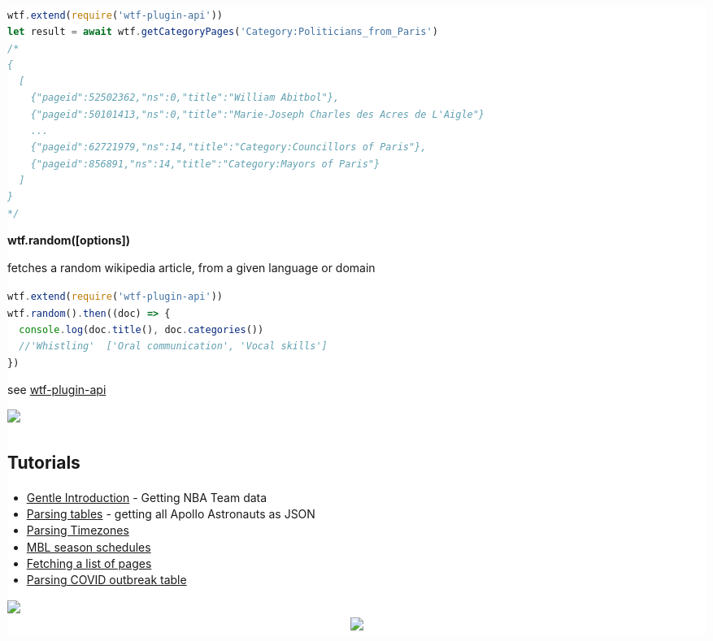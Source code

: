 ```js
wtf.extend(require('wtf-plugin-api'))
let result = await wtf.getCategoryPages('Category:Politicians_from_Paris')
/*
{
  [
    {"pageid":52502362,"ns":0,"title":"William Abitbol"},
    {"pageid":50101413,"ns":0,"title":"Marie-Joseph Charles des Acres de L'Aigle"}
    ...
    {"pageid":62721979,"ns":14,"title":"Category:Councillors of Paris"},
    {"pageid":856891,"ns":14,"title":"Category:Mayors of Paris"}
  ]
}
*/
```

**wtf.random([options])**

fetches a random wikipedia article, from a given language or domain

```js
wtf.extend(require('wtf-plugin-api'))
wtf.random().then((doc) => {
  console.log(doc.title(), doc.categories())
  //'Whistling'  ['Oral communication', 'Vocal skills']
})
```

see [wtf-plugin-api](./plugins/api)



<img height="50px" src="https://user-images.githubusercontent.com/399657/68221862-17ceb980-ffb8-11e9-87d4-7b30b6488f16.png"/>

## Tutorials

- [Gentle Introduction](https://observablehq.com/@spencermountain/wtf_wikipedia-tutorial?collection=@spencermountain/wtf_wikipedia) - Getting NBA Team data
- [Parsing tables](https://observablehq.com/@spencermountain/parsing-wikipedia-tables) - getting all Apollo Astronauts as JSON
- [Parsing Timezones](https://observablehq.com/@spencermountain/parsing-timezones-from-wikipedia)
- [MBL season schedules](https://observablehq.com/@spencermountain/wikipedia-baseball-table-parser?collection=@spencermountain/wtf_wikipedia)
- [Fetching a list of pages](https://observablehq.com/@spencermountain/parsing-a-list-of-wikipedia-articles)
- [Parsing COVID outbreak table](https://observablehq.com/@spencermountain/parsing-wikipedias-coronavirus-outbreak-data?collection=@spencermountain/wtf_wikipedia)


<img height="50px" src="https://user-images.githubusercontent.com/399657/68221862-17ceb980-ffb8-11e9-87d4-7b30b6488f16.png"/>
<div align="center">
  <img height="50px" src="https://user-images.githubusercontent.com/399657/68221824-09809d80-ffb8-11e9-9ef0-6ed3574b0ce8.png"/>
</div>
